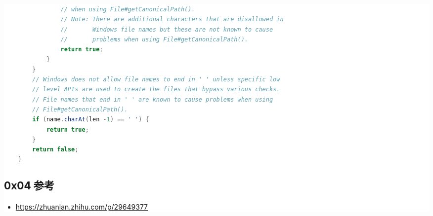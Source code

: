 ```java
                // when using File#getCanonicalPath().
                // Note: There are additional characters that are disallowed in
                //       Windows file names but these are not known to cause
                //       problems when using File#getCanonicalPath().
                return true;
            }
        }
        // Windows does not allow file names to end in ' ' unless specific low
        // level APIs are used to create the files that bypass various checks.
        // File names that end in ' ' are known to cause problems when using
        // File#getCanonicalPath().
        if (name.charAt(len -1) == ' ') {
            return true;
        }
        return false;
    }
```

## 0x04 参考
- https://zhuanlan.zhihu.com/p/29649377
